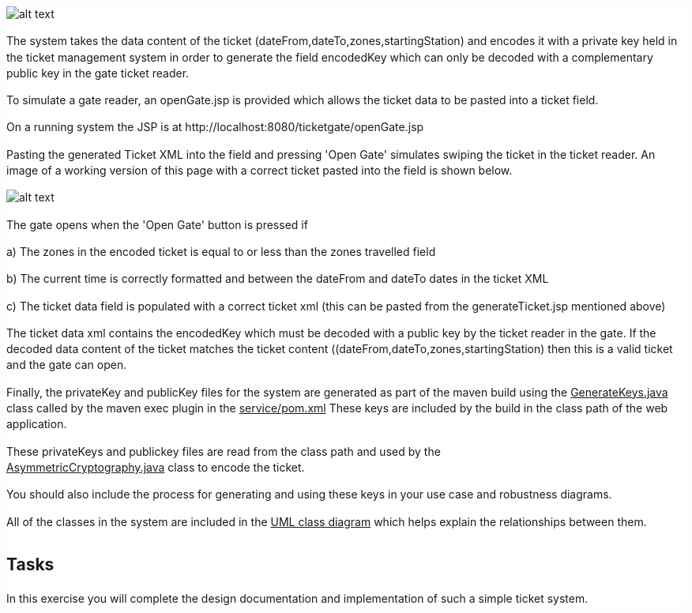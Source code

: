 ![alt text](../master/images/generateTicketJSP.png "Figure generateTicketJSP.png")

The system takes the data content of the ticket (dateFrom,dateTo,zones,startingStation) and encodes it with a private key held in the ticket management system in order to generate the field encodedKey which can only be decoded with a complementary public key in the gate ticket reader.

To simulate a gate reader, an openGate.jsp is provided which allows the ticket data to be pasted into a ticket field. 

On a running system the JSP is at http://localhost:8080/ticketgate/openGate.jsp

Pasting the generated Ticket XML into the field and pressing 'Open Gate' simulates swiping the ticket in the ticket reader.
An image of a working version of this page with a correct ticket pasted into the field is shown below.

![alt text](../master/images/openGateJSP.png "Figure openGateJSP.png")

The gate opens when the 'Open Gate' button is pressed if

a) The zones in the encoded ticket is equal to or less than the zones travelled field

b) The current time is correctly formatted and between the dateFrom and dateTo dates in the ticket XML

c) The ticket data field is populated with a correct ticket xml (this can be pasted from the generateTicket.jsp mentioned above)

The ticket data xml contains the encodedKey which must be decoded with a public key by the ticket reader in the gate. 
If the decoded data content of the ticket matches the ticket content ((dateFrom,dateTo,zones,startingStation) then this is a valid ticket and the gate can open.

Finally, the privateKey and publicKey files for the system are generated as part of the maven build using the 
 [GenerateKeys.java](../master/ticketgate/service/src/main/java/solent/ac/uk/com504/examples/ticketgate/crypto/GenerateKeys.java) 
 class called by the  maven exec plugin in the [service/pom.xml](../master/ticketgate/service/pom.xml)
These keys are included by the build in the class path of the web application.

These privateKeys and publickey files are read from the class path and used by the  
 [AsymmetricCryptography.java](../master/ticketgate/service/src/main/java/solent/ac/uk/com504/examples/ticketgate/crypto/AsymmetricCryptography.java)
class to encode the ticket. 

You should also include the process for generating and using these keys in your use case and robustness diagrams.

All of the classes in the system are included in the [UML class diagram](../master/ticketgate/UMLmodel/images/classDiagram.png) which helps explain the relationships between them.

## Tasks

In this exercise you will complete the design documentation and implementation of such a simple ticket system.
